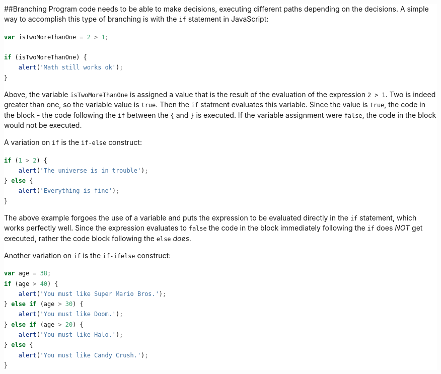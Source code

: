 
##Branching
Program code needs to be able to make
decisions, executing different paths depending
on the decisions.  A simple way to accomplish
this type of branching is with the `if`
statement in JavaScript:

```javascript
var isTwoMoreThanOne = 2 > 1;

if (isTwoMoreThanOne) {
	alert('Math still works ok');
}
```

Above, the variable `isTwoMoreThanOne` is 
assigned a value that is the result of the
evaluation of the expression `2 > 1`.  Two is
indeed greater than one, so the variable value
is `true`.  Then the `if` statment evaluates
this variable.  Since the value is `true`, the
code in the block - the code following the `if`
between the `{` and `}` is executed.  If the
variable assignment were `false`, the code in
the block would not be executed.

A variation on `if` is the `if-else` construct:

```javascript
if (1 > 2) {
	alert('The universe is in trouble');
} else {
	alert('Everything is fine');
}
```

The above example forgoes the use of a variable
and puts the expression to be evaluated directly
in the `if` statement, which works perfectly 
well.  Since the expression evaluates to `false`
the code in the block immediately following 
the `if` does *NOT* get executed, rather the 
code block following the `else` *does*.

Another variation on `if` is the `if-ifelse`
construct:

```javascript
var age = 38;
if (age > 40) {
	alert('You must like Super Mario Bros.');
} else if (age > 30) {
	alert('You must like Doom.');
} else if (age > 20) {
	alert('You must like Halo.');
} else {
	alert('You must like Candy Crush.');
}
```
